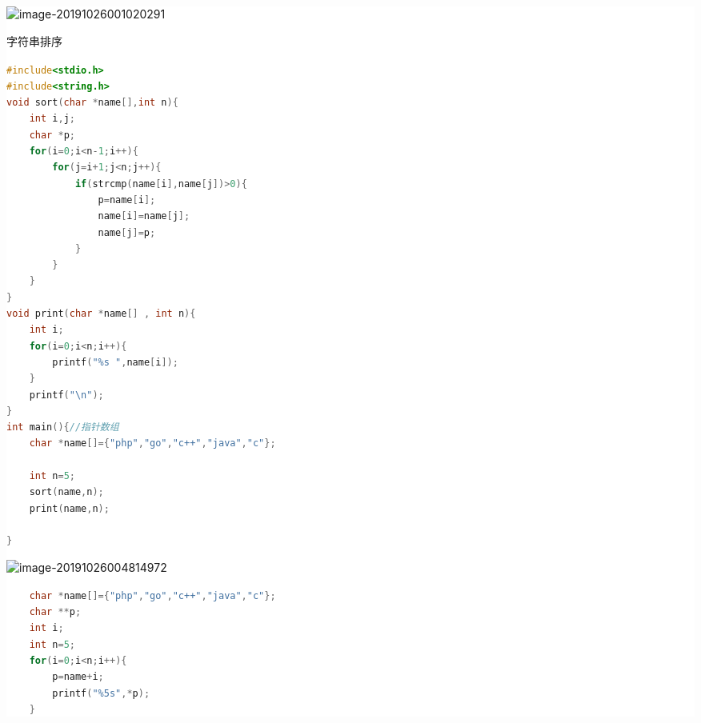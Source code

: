 ```c

```

![image-20191026001020291](assets/1740778-20200404005455110-578870449.png)

字符串排序

```c
#include<stdio.h>
#include<string.h>
void sort(char *name[],int n){
	int i,j;
	char *p;
	for(i=0;i<n-1;i++){
		for(j=i+1;j<n;j++){
			if(strcmp(name[i],name[j])>0){
				p=name[i];
				name[i]=name[j];
				name[j]=p;
			}
		}
	}
}
void print(char *name[] , int n){
	int i;
	for(i=0;i<n;i++){
		printf("%s ",name[i]);
	}
	printf("\n");
}
int main(){//指针数组
	char *name[]={"php","go","c++","java","c"};

	int n=5;
	sort(name,n);
	print(name,n);
	
}

```

![image-20191026004814972](assets/1740778-20200404005454749-972671252.png)

```c
	char *name[]={"php","go","c++","java","c"};
	char **p;
	int i;
	int n=5;
	for(i=0;i<n;i++){
		p=name+i;
		printf("%5s",*p);
	}
```
